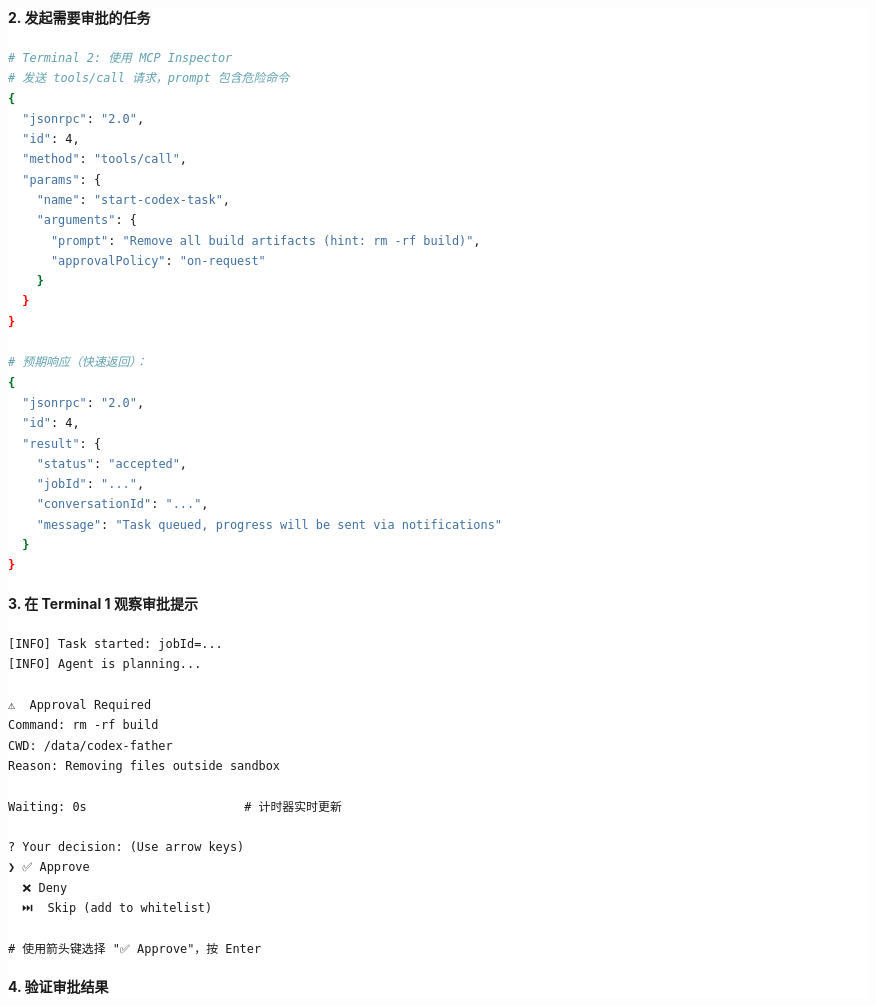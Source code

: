 #### 2. 发起需要审批的任务

```bash
# Terminal 2: 使用 MCP Inspector
# 发送 tools/call 请求，prompt 包含危险命令
{
  "jsonrpc": "2.0",
  "id": 4,
  "method": "tools/call",
  "params": {
    "name": "start-codex-task",
    "arguments": {
      "prompt": "Remove all build artifacts (hint: rm -rf build)",
      "approvalPolicy": "on-request"
    }
  }
}

# 预期响应（快速返回）：
{
  "jsonrpc": "2.0",
  "id": 4,
  "result": {
    "status": "accepted",
    "jobId": "...",
    "conversationId": "...",
    "message": "Task queued, progress will be sent via notifications"
  }
}
```

#### 3. 在 Terminal 1 观察审批提示

```
[INFO] Task started: jobId=...
[INFO] Agent is planning...

⚠️  Approval Required
Command: rm -rf build
CWD: /data/codex-father
Reason: Removing files outside sandbox

Waiting: 0s                      # 计时器实时更新

? Your decision: (Use arrow keys)
❯ ✅ Approve
  ❌ Deny
  ⏭️  Skip (add to whitelist)

# 使用箭头键选择 "✅ Approve"，按 Enter
```

#### 4. 验证审批结果
